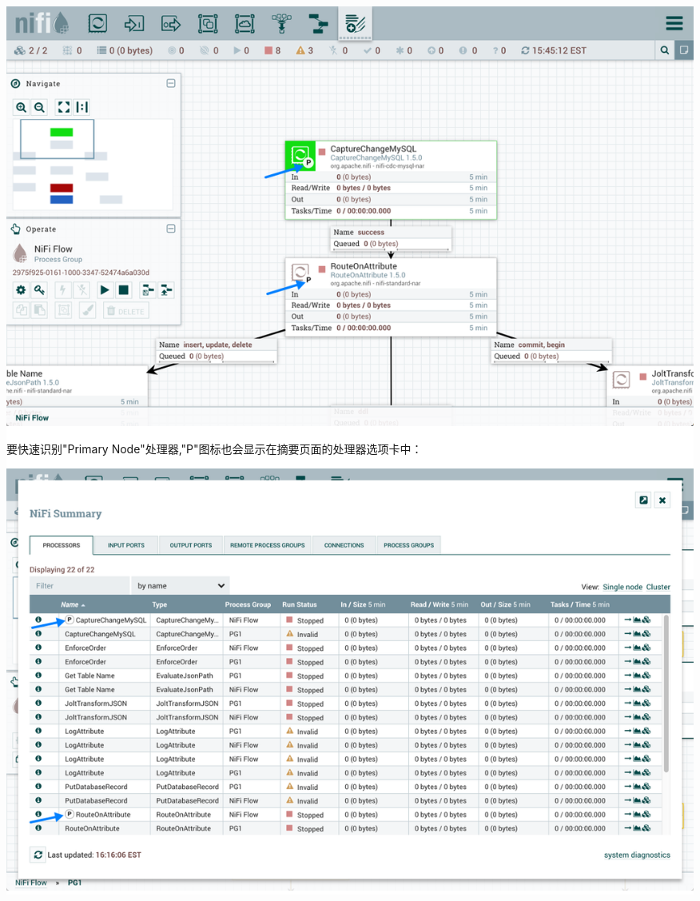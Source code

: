 ![](./image/general/primary-node-processor.png)

要快速识别"Primary Node"处理器,"P"图标也会显示在摘要页面的处理器选项卡中：

![](./image/general/primary-node-processors-summary.png)
